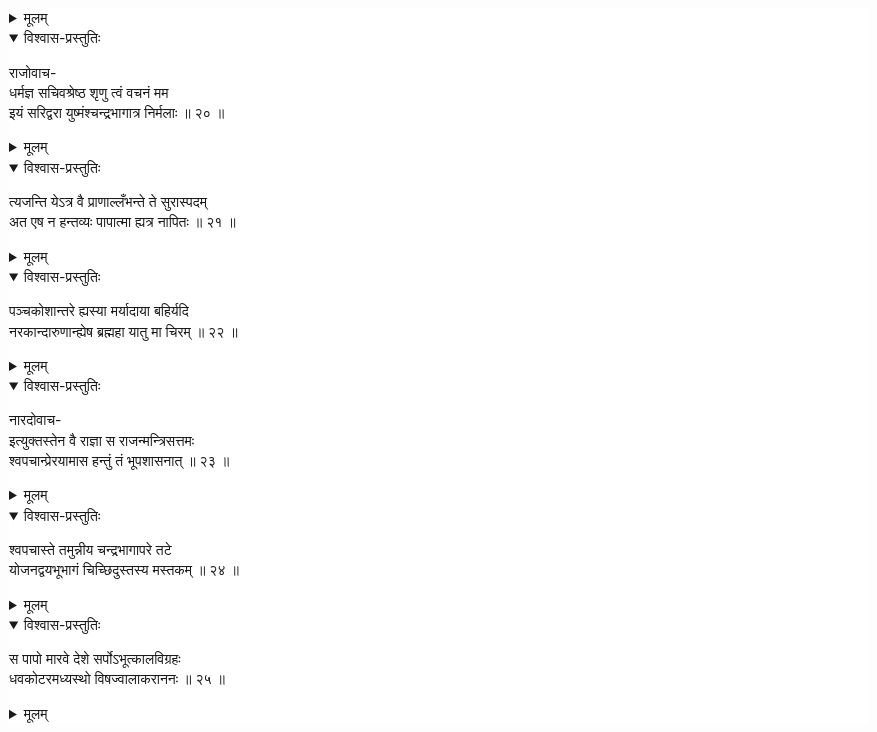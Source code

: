 <details><summary>मूलम्</summary></details>



<details open><summary>विश्वास-प्रस्तुतिः</summary>

राजोवाच-  
धर्मज्ञ सचिवश्रेष्ठ शृणु त्वं वचनं मम  
इयं सरिद्वरा युष्मंश्चन्द्रभागात्र निर्मलाः ॥ २० ॥
</details>

<details><summary>मूलम्</summary></details>



<details open><summary>विश्वास-प्रस्तुतिः</summary>

त्यजन्ति येऽत्र वै प्राणाल्लँभन्ते ते सुरास्पदम्  
अत एष न हन्तव्यः पापात्मा ह्यत्र नापितः ॥ २१ ॥
</details>

<details><summary>मूलम्</summary></details>



<details open><summary>विश्वास-प्रस्तुतिः</summary>

पञ्चकोशान्तरे ह्यस्या मर्यादाया बहिर्यदि  
नरकान्दारुणान्ह्येष ब्रह्महा यातु मा चिरम् ॥ २२ ॥
</details>

<details><summary>मूलम्</summary></details>



<details open><summary>विश्वास-प्रस्तुतिः</summary>

नारदोवाच-  
इत्युक्तस्तेन वै राज्ञा स राजन्मन्त्रिसत्तमः  
श्वपचान्प्रेरयामास हन्तुं तं भूपशासनात् ॥ २३ ॥
</details>

<details><summary>मूलम्</summary></details>



<details open><summary>विश्वास-प्रस्तुतिः</summary>

श्वपचास्ते तमुन्नीय चन्द्रभागापरे तटे  
योजनद्वयभूभागं चिच्छिदुस्तस्य मस्तकम् ॥ २४ ॥
</details>

<details><summary>मूलम्</summary></details>



<details open><summary>विश्वास-प्रस्तुतिः</summary>

स पापो मारवे देशे सर्पोऽभूत्कालविग्रहः  
धवकोटरमध्यस्थो विषज्वालाकराननः ॥ २५ ॥
</details>

<details><summary>मूलम्</summary></details>

